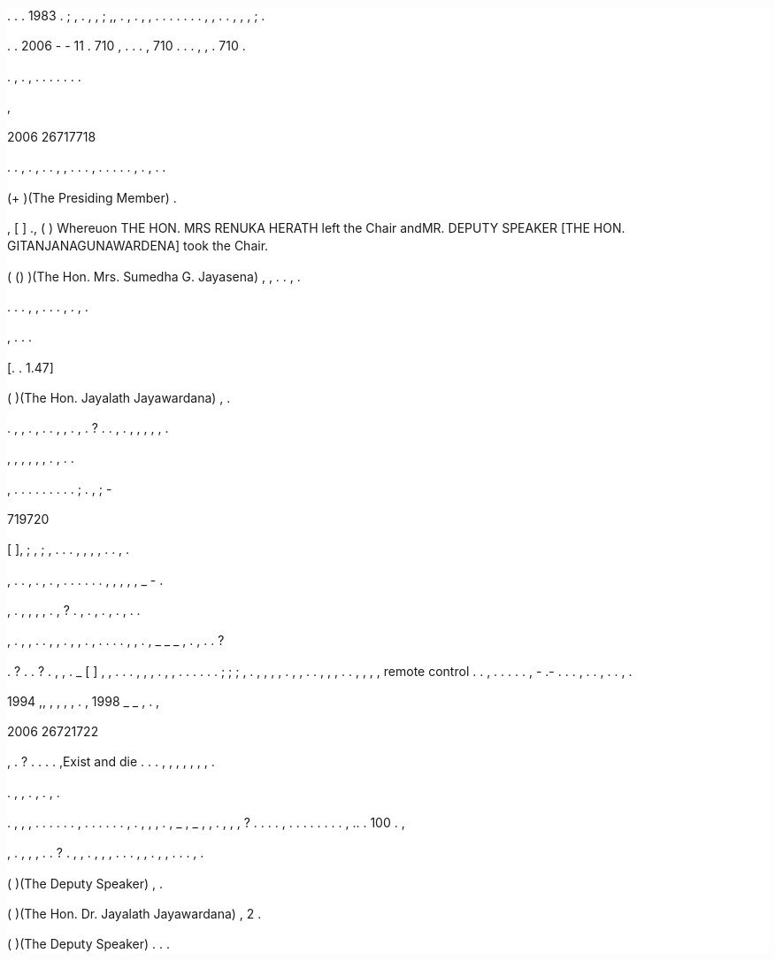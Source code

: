 . . . 1983 . ; , . , , ; ,, . , . , , . . . . . . . , , . . , , , ; .

. . 2006 - - 11 . 710 , . . . , 710 . . . , , . 710 .

. , . , . . . . . . .

,

2006 26717718

. . , . , . . , , . . . , . . . . . , . , . .

(+ )(The Presiding Member) .

, [ ] ., ( ) Whereuon THE HON. MRS RENUKA HERATH left the Chair andMR. DEPUTY SPEAKER [THE HON. GITANJANAGUNAWARDENA] took the Chair.

( () )(The Hon. Mrs. Sumedha G. Jayasena) , , . . , .

. . . , , . . . , . , .

, . . .

[. . 1.47]

( )(The Hon. Jayalath Jayawardana) , .

. , , . , . . , , . , . ? . . , . , , , , , .

, , , , , , . , . .

, . . . . . . . . . ; . , ; -

719720

[ ], ; , ; , . . . , , , , . . , .

, . . , . , . , . . . . . . , , , , , _ - .

, . , , , , . , ? . , . , . , . , . .

, . , , . . , , . , , . , . . . . , , . , _ _ _ , . , . . ?

. ? . . ? . , , . _ [ ] , , . . . , , , . , , . . . . . . ; ; ; , . , , , , . , , . . , , , . . , , , , remote control . . , . . . . . , - .- . . . , . . , . . , .

1994 ,, , , , , . , 1998 _ _ , . ,

2006 26721722

, . ? . . . . ,Exist and die . . . , , , , , , , .

. , , . , . , .

. , , , . . . . . . , . . . . . . , . , , , . , _ , _ , , . , , , ? . . . . , . . . . . . . . , .. . 100 . ,

, . , , , . . ? . , , . , , , . . . , , . , , . . . , .

( )(The Deputy Speaker) , .

( )(The Hon. Dr. Jayalath Jayawardana) , 2 .

( )(The Deputy Speaker) . . .
